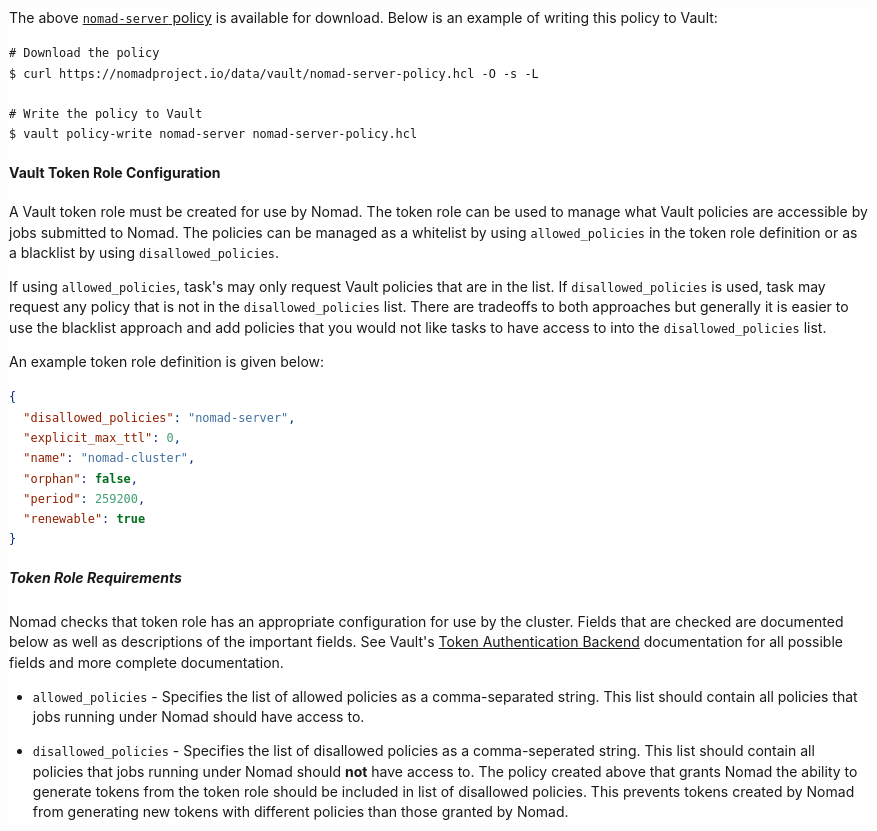 The above [`nomad-server` policy](/data/vault/nomad-server-policy.hcl) is
available for download. Below is an example of writing this policy to Vault:

```
# Download the policy
$ curl https://nomadproject.io/data/vault/nomad-server-policy.hcl -O -s -L

# Write the policy to Vault
$ vault policy-write nomad-server nomad-server-policy.hcl
```

#### Vault Token Role Configuration

A Vault token role must be created for use by Nomad. The token role can be used
to manage what Vault policies are accessible by jobs submitted to Nomad. The
policies can be managed as a whitelist by using `allowed_policies` in the token
role definition or as a blacklist by using `disallowed_policies`.

If using `allowed_policies`, task's may only request Vault policies that are in
the list. If `disallowed_policies` is used, task may request any policy that is
not in the `disallowed_policies` list. There are tradeoffs to both approaches
but generally it is easier to use the blacklist approach and add policies that
you would not like tasks to have access to into the `disallowed_policies` list.

An example token role definition is given below:

```json
{
  "disallowed_policies": "nomad-server",
  "explicit_max_ttl": 0,
  "name": "nomad-cluster",
  "orphan": false,
  "period": 259200,
  "renewable": true
}
```

##### Token Role Requirements

Nomad checks that token role has an appropriate configuration for use by the
cluster. Fields that are checked are documented below as well as descriptions of
the important fields. See Vault's [Token Authentication Backend][auth]
documentation for all possible fields and more complete documentation.

* `allowed_policies` - Specifies the list of allowed policies as a
  comma-separated string. This list should contain all policies that jobs running
  under Nomad should have access to.

*    `disallowed_policies` - Specifies the list of disallowed policies as a
     comma-seperated string. This list should contain all policies that jobs running
     under Nomad should **not** have access to. The policy created above that
     grants Nomad the ability to generate tokens from the token role should be
     included in list of disallowed policies. This prevents tokens created by
     Nomad from generating new tokens with different policies than those granted
     by Nomad.


[auth]: https://www.vaultproject.io/docs/auth/token.html "Vault Authentication Backend"
[config]: /docs/agent/configuration/vault.html "Nomad Vault Configuration Block"
[createfromrole]: /docs/agent/configuration/vault.html#create_from_role "Nomad vault create_from_role Configuration Flag"
[template]: /docs/job-specification/template.html "Nomad template Job Specification"
[vault]: https://www.vaultproject.io/ "Vault by HashiCorp"
[vault-spec]: /docs/job-specification/vault.html "Nomad Vault Job Specification"